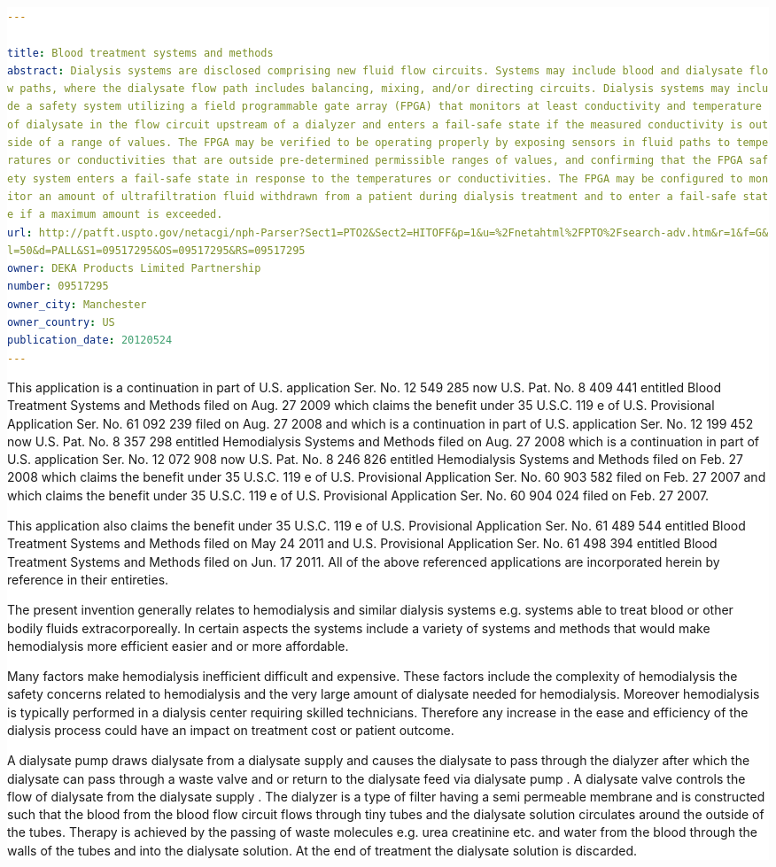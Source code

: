 ```yaml
---

title: Blood treatment systems and methods
abstract: Dialysis systems are disclosed comprising new fluid flow circuits. Systems may include blood and dialysate flow paths, where the dialysate flow path includes balancing, mixing, and/or directing circuits. Dialysis systems may include a safety system utilizing a field programmable gate array (FPGA) that monitors at least conductivity and temperature of dialysate in the flow circuit upstream of a dialyzer and enters a fail-safe state if the measured conductivity is outside of a range of values. The FPGA may be verified to be operating properly by exposing sensors in fluid paths to temperatures or conductivities that are outside pre-determined permissible ranges of values, and confirming that the FPGA safety system enters a fail-safe state in response to the temperatures or conductivities. The FPGA may be configured to monitor an amount of ultrafiltration fluid withdrawn from a patient during dialysis treatment and to enter a fail-safe state if a maximum amount is exceeded.
url: http://patft.uspto.gov/netacgi/nph-Parser?Sect1=PTO2&Sect2=HITOFF&p=1&u=%2Fnetahtml%2FPTO%2Fsearch-adv.htm&r=1&f=G&l=50&d=PALL&S1=09517295&OS=09517295&RS=09517295
owner: DEKA Products Limited Partnership
number: 09517295
owner_city: Manchester
owner_country: US
publication_date: 20120524
---
```

This application is a continuation in part of U.S. application Ser. No. 12 549 285 now U.S. Pat. No. 8 409 441 entitled Blood Treatment Systems and Methods filed on Aug. 27 2009 which claims the benefit under 35 U.S.C. 119 e of U.S. Provisional Application Ser. No. 61 092 239 filed on Aug. 27 2008 and which is a continuation in part of U.S. application Ser. No. 12 199 452 now U.S. Pat. No. 8 357 298 entitled Hemodialysis Systems and Methods filed on Aug. 27 2008 which is a continuation in part of U.S. application Ser. No. 12 072 908 now U.S. Pat. No. 8 246 826 entitled Hemodialysis Systems and Methods filed on Feb. 27 2008 which claims the benefit under 35 U.S.C. 119 e of U.S. Provisional Application Ser. No. 60 903 582 filed on Feb. 27 2007 and which claims the benefit under 35 U.S.C. 119 e of U.S. Provisional Application Ser. No. 60 904 024 filed on Feb. 27 2007.

This application also claims the benefit under 35 U.S.C. 119 e of U.S. Provisional Application Ser. No. 61 489 544 entitled Blood Treatment Systems and Methods filed on May 24 2011 and U.S. Provisional Application Ser. No. 61 498 394 entitled Blood Treatment Systems and Methods filed on Jun. 17 2011. All of the above referenced applications are incorporated herein by reference in their entireties.

The present invention generally relates to hemodialysis and similar dialysis systems e.g. systems able to treat blood or other bodily fluids extracorporeally. In certain aspects the systems include a variety of systems and methods that would make hemodialysis more efficient easier and or more affordable.

Many factors make hemodialysis inefficient difficult and expensive. These factors include the complexity of hemodialysis the safety concerns related to hemodialysis and the very large amount of dialysate needed for hemodialysis. Moreover hemodialysis is typically performed in a dialysis center requiring skilled technicians. Therefore any increase in the ease and efficiency of the dialysis process could have an impact on treatment cost or patient outcome.

A dialysate pump draws dialysate from a dialysate supply and causes the dialysate to pass through the dialyzer after which the dialysate can pass through a waste valve and or return to the dialysate feed via dialysate pump . A dialysate valve controls the flow of dialysate from the dialysate supply . The dialyzer is a type of filter having a semi permeable membrane and is constructed such that the blood from the blood flow circuit flows through tiny tubes and the dialysate solution circulates around the outside of the tubes. Therapy is achieved by the passing of waste molecules e.g. urea creatinine etc. and water from the blood through the walls of the tubes and into the dialysate solution. At the end of treatment the dialysate solution is discarded.

